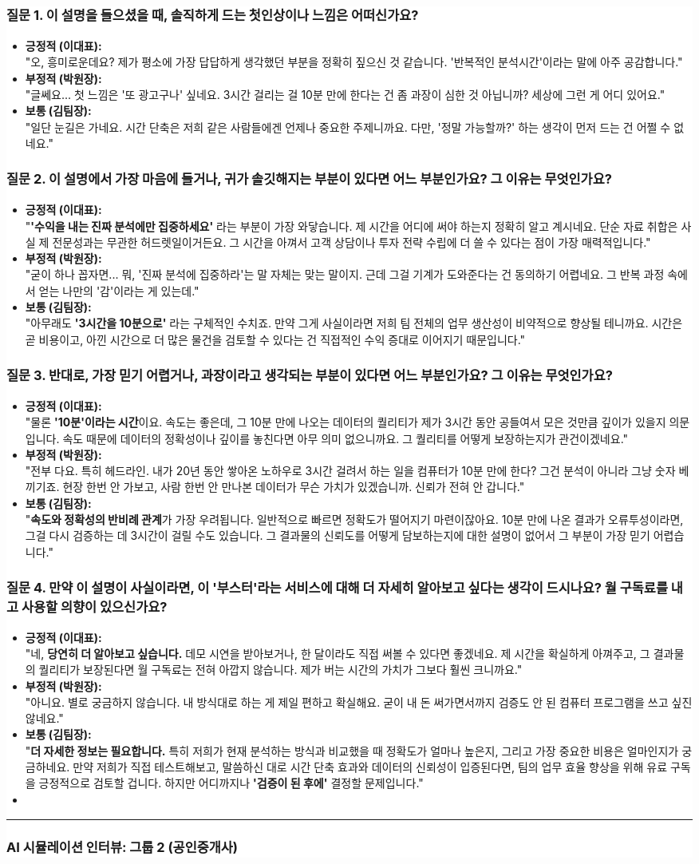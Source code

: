 
### **질문 1\. 이 설명을 들으셨을 때, 솔직하게 드는 첫인상이나 느낌은 어떠신가요?**

* **긍정적 (이대표):**  
  "오, 흥미로운데요? 제가 평소에 가장 답답하게 생각했던 부분을 정확히 짚으신 것 같습니다. '반복적인 분석시간'이라는 말에 아주 공감합니다."  
* **부정적 (박원장):**  
  "글쎄요... 첫 느낌은 '또 광고구나' 싶네요. 3시간 걸리는 걸 10분 만에 한다는 건 좀 과장이 심한 것 아닙니까? 세상에 그런 게 어디 있어요."  
* **보통 (김팀장):**  
  "일단 눈길은 가네요. 시간 단축은 저희 같은 사람들에겐 언제나 중요한 주제니까요. 다만, '정말 가능할까?' 하는 생각이 먼저 드는 건 어쩔 수 없네요."

### **질문 2\. 이 설명에서 가장 마음에 들거나, 귀가 솔깃해지는 부분이 있다면 어느 부분인가요? 그 이유는 무엇인가요?**

* **긍정적 (이대표):**  
  "**'수익을 내는 진짜 분석에만 집중하세요'** 라는 부분이 가장 와닿습니다. 제 시간을 어디에 써야 하는지 정확히 알고 계시네요. 단순 자료 취합은 사실 제 전문성과는 무관한 허드렛일이거든요. 그 시간을 아껴서 고객 상담이나 투자 전략 수립에 더 쓸 수 있다는 점이 가장 매력적입니다."  
* **부정적 (박원장):**  
  "굳이 하나 꼽자면... 뭐, '진짜 분석에 집중하라'는 말 자체는 맞는 말이지. 근데 그걸 기계가 도와준다는 건 동의하기 어렵네요. 그 반복 과정 속에서 얻는 나만의 '감'이라는 게 있는데."  
* **보통 (김팀장):**  
  "아무래도 **'3시간을 10분으로'** 라는 구체적인 수치죠. 만약 그게 사실이라면 저희 팀 전체의 업무 생산성이 비약적으로 향상될 테니까요. 시간은 곧 비용이고, 아낀 시간으로 더 많은 물건을 검토할 수 있다는 건 직접적인 수익 증대로 이어지기 때문입니다."

### **질문 3\. 반대로, 가장 믿기 어렵거나, 과장이라고 생각되는 부분이 있다면 어느 부분인가요? 그 이유는 무엇인가요?**

* **긍정적 (이대표):**  
  "물론 **'10분'이라는 시간**이요. 속도는 좋은데, 그 10분 만에 나오는 데이터의 퀄리티가 제가 3시간 동안 공들여서 모은 것만큼 깊이가 있을지 의문입니다. 속도 때문에 데이터의 정확성이나 깊이를 놓친다면 아무 의미 없으니까요. 그 퀄리티를 어떻게 보장하는지가 관건이겠네요."  
* **부정적 (박원장):**  
  "전부 다요. 특히 헤드라인. 내가 20년 동안 쌓아온 노하우로 3시간 걸려서 하는 일을 컴퓨터가 10분 만에 한다? 그건 분석이 아니라 그냥 숫자 베끼기죠. 현장 한번 안 가보고, 사람 한번 안 만나본 데이터가 무슨 가치가 있겠습니까. 신뢰가 전혀 안 갑니다."  
* **보통 (김팀장):**  
  "**속도와 정확성의 반비례 관계**가 가장 우려됩니다. 일반적으로 빠르면 정확도가 떨어지기 마련이잖아요. 10분 만에 나온 결과가 오류투성이라면, 그걸 다시 검증하는 데 3시간이 걸릴 수도 있습니다. 그 결과물의 신뢰도를 어떻게 담보하는지에 대한 설명이 없어서 그 부분이 가장 믿기 어렵습니다."

### **질문 4\. 만약 이 설명이 사실이라면, 이 '부스터'라는 서비스에 대해 더 자세히 알아보고 싶다는 생각이 드시나요? 월 구독료를 내고 사용할 의향이 있으신가요?**

* **긍정적 (이대표):**  
  "네, **당연히 더 알아보고 싶습니다.** 데모 시연을 받아보거나, 한 달이라도 직접 써볼 수 있다면 좋겠네요. 제 시간을 확실하게 아껴주고, 그 결과물의 퀄리티가 보장된다면 월 구독료는 전혀 아깝지 않습니다. 제가 버는 시간의 가치가 그보다 훨씬 크니까요."  
* **부정적 (박원장):**  
  "아니요. 별로 궁금하지 않습니다. 내 방식대로 하는 게 제일 편하고 확실해요. 굳이 내 돈 써가면서까지 검증도 안 된 컴퓨터 프로그램을 쓰고 싶진 않네요."  
* **보통 (김팀장):**  
  "**더 자세한 정보는 필요합니다.** 특히 저희가 현재 분석하는 방식과 비교했을 때 정확도가 얼마나 높은지, 그리고 가장 중요한 비용은 얼마인지가 궁금하네요. 만약 저희가 직접 테스트해보고, 말씀하신 대로 시간 단축 효과와 데이터의 신뢰성이 입증된다면, 팀의 업무 효율 향상을 위해 유료 구독을 긍정적으로 검토할 겁니다. 하지만 어디까지나 **'검증이 된 후에'** 결정할 문제입니다."  
* 

---

### **AI 시뮬레이션 인터뷰: 그룹 2 (공인중개사)**
